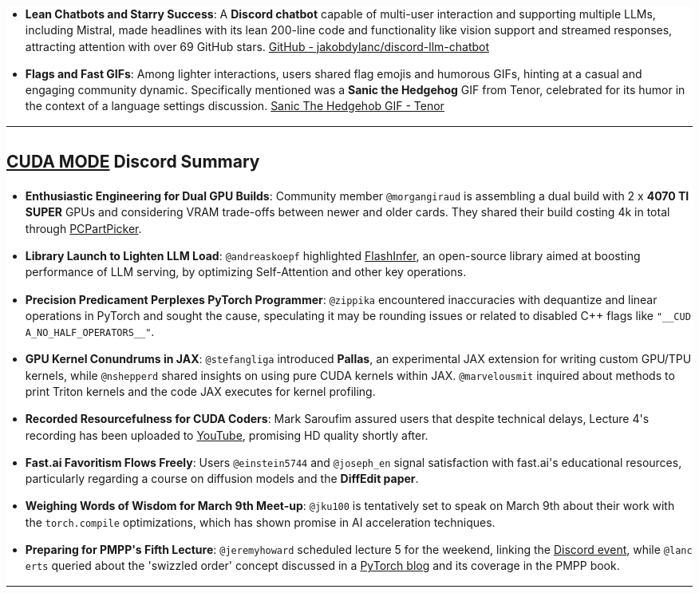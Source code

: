 - **Lean Chatbots and Starry Success**: A **Discord chatbot** capable of multi-user interaction and supporting multiple LLMs, including Mistral, made headlines with its lean 200-line code and functionality like vision support and streamed responses, attracting attention with over 69 GitHub stars. [GitHub - jakobdylanc/discord-llm-chatbot](https://github.com/jakobdylanc/discord-llm-chatbot)

- **Flags and Fast GIFs**: Among lighter interactions, users shared flag emojis and humorous GIFs, hinting at a casual and engaging community dynamic. Specifically mentioned was a **Sanic the Hedgehog** GIF from Tenor, celebrated for its humor in the context of a language settings discussion. [Sanic The Hedgehob GIF - Tenor](https://tenor.com/view/sanic-the-hedgehob-running-gotta-go-fast-fast-gif-4964355)



---



## [CUDA MODE](https://discord.com/channels/1189498204333543425) Discord Summary

- **Enthusiastic Engineering for Dual GPU Builds**: Community member `@morgangiraud` is assembling a dual build with 2 x **4070 TI SUPER** GPUs and considering VRAM trade-offs between newer and older cards. They shared their build costing 4k in total through [PCPartPicker](https://pcpartpicker.com/user/morgangiraud/saved/VTZRFT).

- **Library Launch to Lighten LLM Load**: `@andreaskoepf` highlighted [FlashInfer](https://github.com/flashinfer-ai/flashinfer), an open-source library aimed at boosting performance of LLM serving, by optimizing Self-Attention and other key operations.

- **Precision Predicament Perplexes PyTorch Programmer**: `@zippika` encountered inaccuracies with dequantize and linear operations in PyTorch and sought the cause, speculating it may be rounding issues or related to disabled C++ flags like `"__CUDA_NO_HALF_OPERATORS__"`.

- **GPU Kernel Conundrums in JAX**: `@stefangliga` introduced **Pallas**, an experimental JAX extension for writing custom GPU/TPU kernels, while `@nshepperd` shared insights on using pure CUDA kernels within JAX. `@marvelousmit` inquired about methods to print Triton kernels and the code JAX executes for kernel profiling.

- **Recorded Resourcefulness for CUDA Coders**: Mark Saroufim assured users that despite technical delays, Lecture 4's recording has been uploaded to [YouTube](https://www.youtube.com/watch?v=lTmYrKwjSOU), promising HD quality shortly after.

- **Fast.ai Favoritism Flows Freely**: Users `@einstein5744` and `@joseph_en` signal satisfaction with fast.ai's educational resources, particularly regarding a course on diffusion models and the **DiffEdit paper**.

- **Weighing Words of Wisdom for March 9th Meet-up**: `@jku100` is tentatively set to speak on March 9th about their work with the `torch.compile` optimizations, which has shown promise in AI acceleration techniques.

- **Preparing for PMPP's Fifth Lecture**: `@jeremyhoward` scheduled lecture 5 for the weekend, linking the [Discord event](https://discord.gg/pBhQAAvB?event=1204175111633113168), while `@lancerts` queried about the 'swizzled order' concept discussed in a [PyTorch blog](https://pytorch.org/blog/accelerating-triton/) and its coverage in the PMPP book.



---
